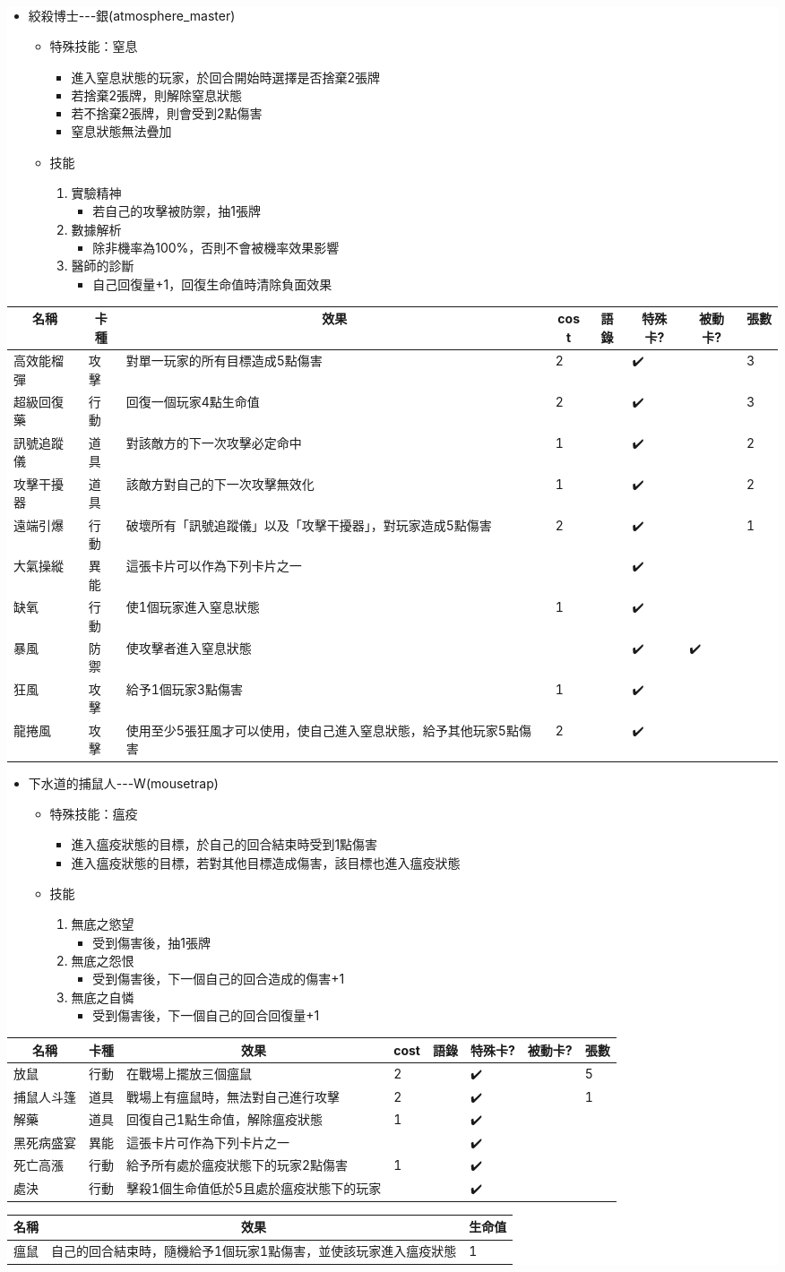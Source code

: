 - 絞殺博士---銀(atmosphere_master)
	- 特殊技能：窒息
		- 進入窒息狀態的玩家，於回合開始時選擇是否捨棄2張牌
		- 若捨棄2張牌，則解除窒息狀態
		- 若不捨棄2張牌，則會受到2點傷害
		- 窒息狀態無法疊加
	
	- 技能
		1. 實驗精神
			- 若自己的攻擊被防禦，抽1張牌
		2. 數據解析
			- 除非機率為100%，否則不會被機率效果影響
		3. 醫師的診斷
			- 自己回復量+1，回復生命值時清除負面效果
			
名稱 | 卡種 | 效果 | cost | 語錄 | 特殊卡? | 被動卡? | 張數
----- | ----- | ----- | ----- | ----- | --------- | ---------- | ------
高效能榴彈 | 攻擊 | 對單一玩家的所有目標造成5點傷害 | 2 |  | ✔️ | | 3
超級回復藥 | 行動 | 回復一個玩家4點生命值 | 2 |  | ✔️ | | 3
訊號追蹤儀 | 道具 | 對該敵方的下一次攻擊必定命中 | 1 |  | ✔️ | | 2
攻擊干擾器 | 道具 | 該敵方對自己的下一次攻擊無效化 | 1 |  | ✔️ | | 2
遠端引爆 | 行動 | 破壞所有「訊號追蹤儀」以及「攻擊干擾器」，對玩家造成5點傷害 | 2 |  | ✔️ | | 1
大氣操縱 | 異能 | 這張卡片可以作為下列卡片之一 | | | ✔️ | |
缺氧 | 行動 | 使1個玩家進入窒息狀態 | 1 | | ✔️ | | 
暴風 | 防禦 | 使攻擊者進入窒息狀態 | | | ✔️ | ✔️ | 
狂風 | 攻擊 | 給予1個玩家3點傷害 | 1 | | ✔️ | | 
龍捲風 | 攻擊 | 使用至少5張狂風才可以使用，使自己進入窒息狀態，給予其他玩家5點傷害 | 2 | | ✔️ | | 

			
- 下水道的捕鼠人---W(mousetrap)
	- 特殊技能：瘟疫
		- 進入瘟疫狀態的目標，於自己的回合結束時受到1點傷害
		- 進入瘟疫狀態的目標，若對其他目標造成傷害，該目標也進入瘟疫狀態
	
	- 技能
		1. 無底之慾望
			- 受到傷害後，抽1張牌
		2. 無底之怨恨
			- 受到傷害後，下一個自己的回合造成的傷害+1
		3. 無底之自憐
			- 受到傷害後，下一個自己的回合回復量+1
		
名稱 | 卡種 | 效果 | cost | 語錄 | 特殊卡? | 被動卡? | 張數
----- | ----- | ----- | ----- | ----- | --------- | ---------- | ------
放鼠 | 行動 | 在戰場上擺放三個瘟鼠 | 2 |  | ✔️ | | 5
捕鼠人斗篷 | 道具 | 戰場上有瘟鼠時，無法對自己進行攻擊 | 2 |  | ✔️ | | 1
解藥 | 道具 | 回復自己1點生命值，解除瘟疫狀態 | 1 | | ✔️ | | 
黑死病盛宴 | 異能 | 這張卡片可作為下列卡片之一 |  |  | ✔️ | | 
死亡高漲 | 行動 | 給予所有處於瘟疫狀態下的玩家2點傷害 | 1 |  | ✔️ | | 
處決 | 行動 | 擊殺1個生命值低於5且處於瘟疫狀態下的玩家 |  |  | ✔️ | |		
		
名稱 | 效果 | 生命值
----- | -------- | -----
瘟鼠 | 自己的回合結束時，隨機給予1個玩家1點傷害，並使該玩家進入瘟疫狀態 | 1
